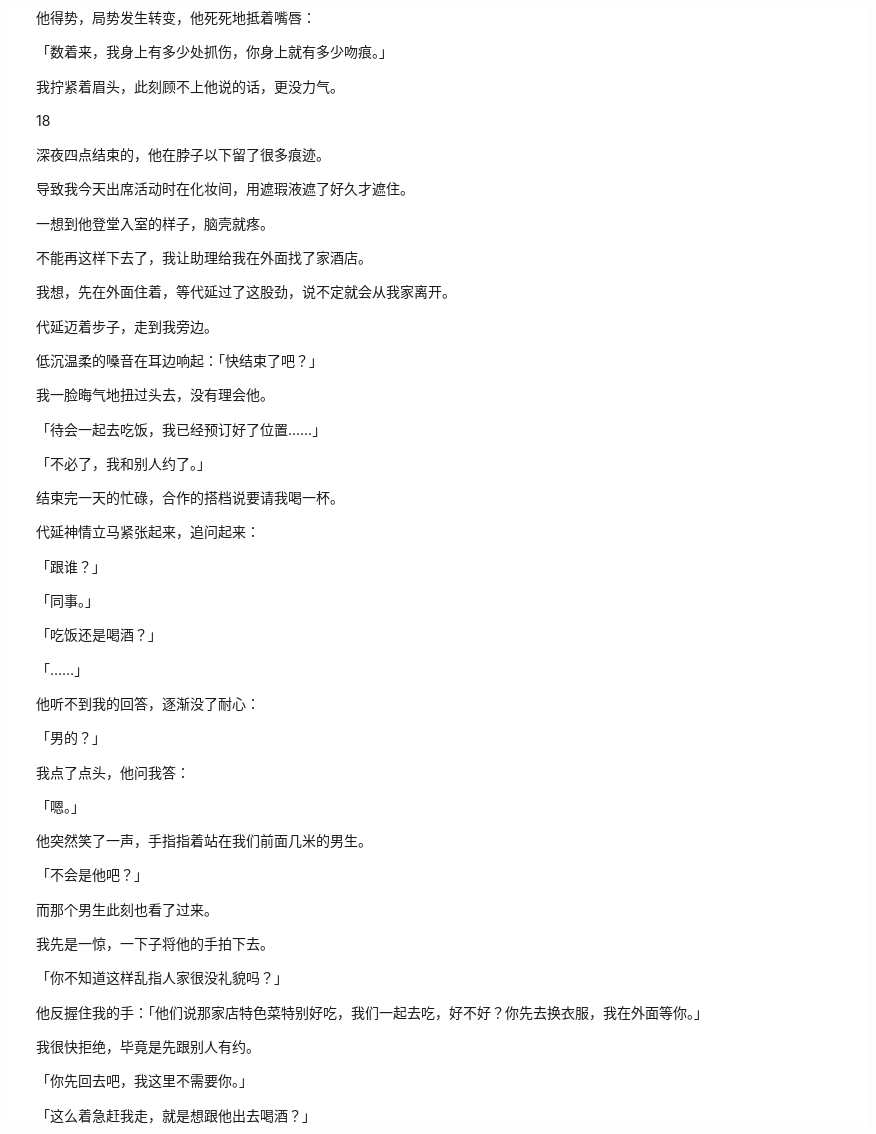 &emsp;&emsp;他得势，局势发生转变，他死死地抵着嘴唇：  
  
&emsp;&emsp;「数着来，我身上有多少处抓伤，你身上就有多少吻痕。」  
  
&emsp;&emsp;我拧紧着眉头，此刻顾不上他说的话，更没力气。  
  
&emsp;&emsp;18  
  
&emsp;&emsp;深夜四点结束的，他在脖子以下留了很多痕迹。  
  
&emsp;&emsp;导致我今天出席活动时在化妆间，用遮瑕液遮了好久才遮住。  
  
&emsp;&emsp;一想到他登堂入室的样子，脑壳就疼。  
  
&emsp;&emsp;不能再这样下去了，我让助理给我在外面找了家酒店。  
  
&emsp;&emsp;我想，先在外面住着，等代延过了这股劲，说不定就会从我家离开。  
  
&emsp;&emsp;代延迈着步子，走到我旁边。  
  
&emsp;&emsp;低沉温柔的嗓音在耳边响起：「快结束了吧？」  
  
&emsp;&emsp;我一脸晦气地扭过头去，没有理会他。  
  
&emsp;&emsp;「待会一起去吃饭，我已经预订好了位置……」  
  
&emsp;&emsp;「不必了，我和别人约了。」  
  
&emsp;&emsp;结束完一天的忙碌，合作的搭档说要请我喝一杯。  
  
&emsp;&emsp;代延神情立马紧张起来，追问起来：  
  
&emsp;&emsp;「跟谁？」  
  
&emsp;&emsp;「同事。」  
  
&emsp;&emsp;「吃饭还是喝酒？」  
  
&emsp;&emsp;「……」  
  
&emsp;&emsp;他听不到我的回答，逐渐没了耐心：  
  
&emsp;&emsp;「男的？」  
  
&emsp;&emsp;我点了点头，他问我答：  
  
&emsp;&emsp;「嗯。」  
  
&emsp;&emsp;他突然笑了一声，手指指着站在我们前面几米的男生。  
  
&emsp;&emsp;「不会是他吧？」  
  
&emsp;&emsp;而那个男生此刻也看了过来。  
  
&emsp;&emsp;我先是一惊，一下子将他的手拍下去。  
  
&emsp;&emsp;「你不知道这样乱指人家很没礼貌吗？」  
  
&emsp;&emsp;他反握住我的手：「他们说那家店特色菜特别好吃，我们一起去吃，好不好？你先去换衣服，我在外面等你。」  
  
&emsp;&emsp;我很快拒绝，毕竟是先跟别人有约。  
  
&emsp;&emsp;「你先回去吧，我这里不需要你。」  
  
&emsp;&emsp;「这么着急赶我走，就是想跟他出去喝酒？」  
  